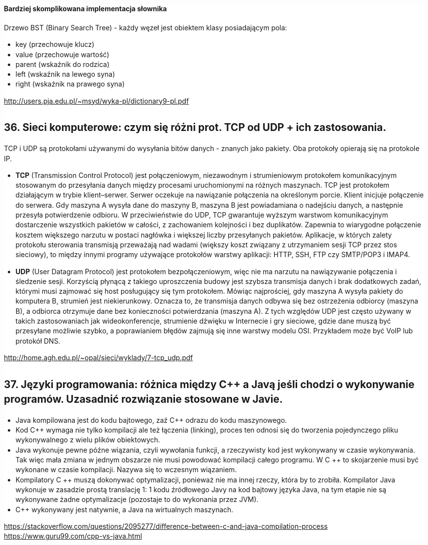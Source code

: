 #### Bardziej skomplikowana implementacja słownika

Drzewo BST (Binary Search Tree) - każdy węzeł jest obiektem klasy posiadającym pola:

- key (przechowuje klucz)
- value (przechowuje wartość)
- parent (wskaźnik do rodzica)
- left (wskaźnik na lewego syna)
- right (wskaźnik na prawego syna)

http://users.pja.edu.pl/~msyd/wyka-pl/dictionary9-pl.pdf

## 36. Sieci komputerowe: czym się różni prot. TCP od UDP + ich zastosowania.

TCP i UDP są protokołami używanymi do wysyłania bitów danych - znanych jako pakiety. Oba protokoły opierają się na protokole IP.

- **TCP** (Transmission Control Protocol) jest połączeniowym, niezawodnym i strumieniowym protokołem komunikacyjnym stosowanym do przesyłania danych między procesami uruchomionymi na różnych maszynach. TCP jest protokołem działającym w trybie klient–serwer. Serwer oczekuje na nawiązanie połączenia na określonym porcie. Klient inicjuje połączenie do serwera. Gdy maszyna A wysyła dane do maszyny B, maszyna B jest powiadamiana o nadejściu danych, a następnie przesyła potwierdzenie odbioru. W przeciwieństwie do UDP, TCP gwarantuje wyższym warstwom komunikacyjnym dostarczenie wszystkich pakietów w całości, z zachowaniem kolejności i bez duplikatów. Zapewnia to wiarygodne połączenie kosztem większego narzutu w postaci nagłówka i większej liczby przesyłanych pakietów.
Aplikacje, w których zalety protokołu sterowania transmisją przeważają nad wadami (większy koszt związany z utrzymaniem sesji TCP przez stos sieciowy), to między innymi programy używające protokołów warstwy aplikacji: HTTP, SSH, FTP czy SMTP/POP3 i IMAP4.

- **UDP** (User Datagram Protocol) jest protokołem bezpołączeniowym, więc nie ma narzutu na nawiązywanie połączenia i śledzenie sesji. Korzyścią płynącą z takiego uproszczenia budowy jest szybsza transmisja danych i brak dodatkowych zadań, którymi musi zajmować się host posługujący się tym protokołem. Mówiąc najprościej, gdy maszyna A wysyła pakiety do komputera B, strumień jest niekierunkowy. Oznacza to, że transmisja danych odbywa się bez ostrzeżenia odbiorcy (maszyna B), a odbiorca otrzymuje dane bez konieczności potwierdzania (maszyna A). Z tych względów UDP jest często używany w takich zastosowaniach jak wideokonferencje, strumienie dźwięku w Internecie i gry sieciowe, gdzie dane muszą być przesyłane możliwie szybko, a poprawianiem błędów zajmują się inne warstwy modelu OSI. Przykładem może być VoIP lub protokół DNS.

http://home.agh.edu.pl/~opal/sieci/wyklady/7-tcp_udp.pdf

## 37. Języki programowania: różnica między C++ a Javą jeśli chodzi o wykonywanie programów. Uzasadnić rozwiązanie stosowane w Javie.

- Java kompilowana jest do kodu bajtowego, zaź C++ odrazu do kodu maszynowego.
- Kod C++ wymaga nie tylko kompilacji ale też łączenia (linking), proces ten odnosi się do tworzenia pojedynczego pliku wykonywalnego z wielu plików obiektowych.
- Java wykonuje pewne późne wiązania, czyli wywołania funkcji, a rzeczywisty kod jest wykonywany w czasie wykonywania. Tak więc mała zmiana w jednym obszarze nie musi powodować kompilacji całego programu. W C ++ to skojarzenie musi być wykonane w czasie kompilacji. Nazywa się to wczesnym wiązaniem.
- Kompilatory C ++ muszą dokonywać optymalizacji, ponieważ nie ma innej rzeczy, która by to zrobiła. Kompilator Java wykonuje w zasadzie prostą translację 1: 1 kodu źródłowego Javy na kod bajtowy języka Java, na tym etapie nie są wykonywane żadne optymalizacje (pozostaje to do wykonania przez JVM).
- C++ wykonywany jest natywnie, a Java na wirtualnych maszynach.

https://stackoverflow.com/questions/2095277/difference-between-c-and-java-compilation-process
https://www.guru99.com/cpp-vs-java.html
